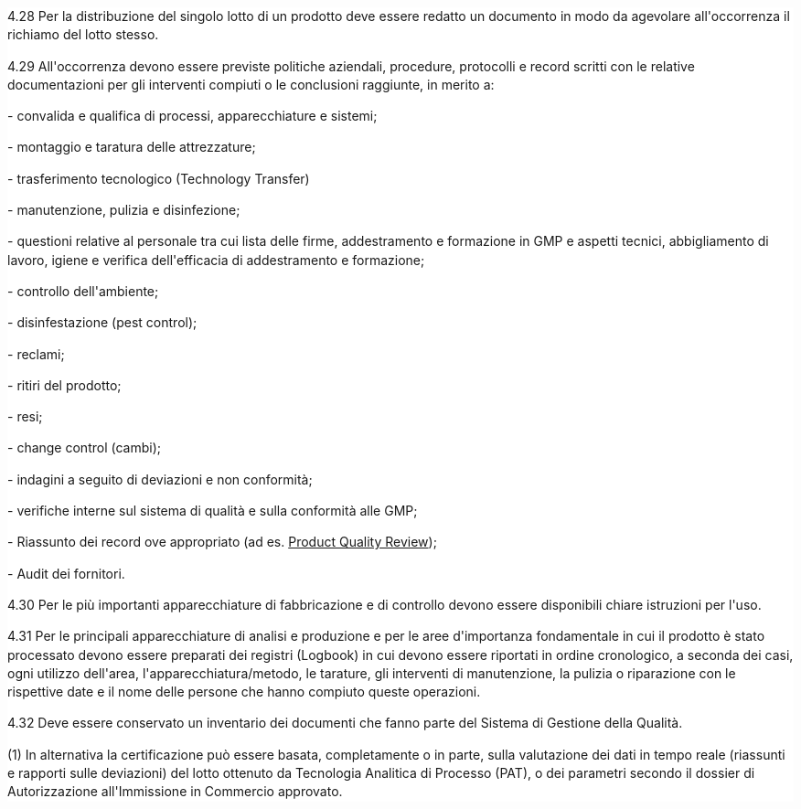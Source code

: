 4.28 Per la distribuzione del singolo lotto di un prodotto deve essere redatto un documento in modo da agevolare all'occorrenza il richiamo del lotto stesso.

4.29 All'occorrenza devono essere previste politiche aziendali, procedure, protocolli e record scritti con le relative documentazioni per gli interventi compiuti o le conclusioni raggiunte, in merito a:

\- convalida e qualifica di processi, apparecchiature e sistemi;

\- montaggio e taratura delle attrezzature;

\- trasferimento tecnologico (Technology Transfer)

\- manutenzione, pulizia e disinfezione;

\- questioni relative al personale tra cui lista delle firme, addestramento e formazione in GMP e aspetti tecnici, abbigliamento di lavoro, igiene e verifica dell'efficacia di addestramento e formazione;

\- controllo dell'ambiente;

\- disinfestazione (pest control);

\- reclami;

\- ritiri del prodotto;

\- resi;

\- change control (cambi);

\- indagini a seguito di deviazioni e non conformità;

\- verifiche interne sul sistema di qualità e sulla conformità alle GMP;

\- Riassunto dei record ove appropriato (ad es. [Product Quality Review](https://www.farmaceuticayounger.science/pharmacronimi/pqr--product-quality-review/));

\- Audit dei fornitori.

4.30 Per le più importanti apparecchiature di fabbricazione e di controllo devono essere disponibili chiare istruzioni per l'uso.

4.31 Per le principali apparecchiature di analisi e produzione e per le aree d'importanza fondamentale in cui il prodotto è stato processato devono essere preparati dei registri (Logbook) in cui devono essere riportati in ordine cronologico, a seconda dei casi, ogni utilizzo dell'area, l'apparecchiatura/metodo, le tarature, gli interventi di manutenzione, la pulizia o riparazione con le rispettive date e il nome delle persone che hanno compiuto queste operazioni.

4.32 Deve essere conservato un inventario dei documenti che fanno parte del Sistema di Gestione della Qualità.

(1) In alternativa la certificazione può essere basata, completamente o in parte, sulla valutazione dei dati in tempo reale (riassunti e rapporti sulle deviazioni) del lotto ottenuto da Tecnologia Analitica di Processo (PAT), o dei parametri secondo il dossier di Autorizzazione all'Immissione in Commercio approvato.
